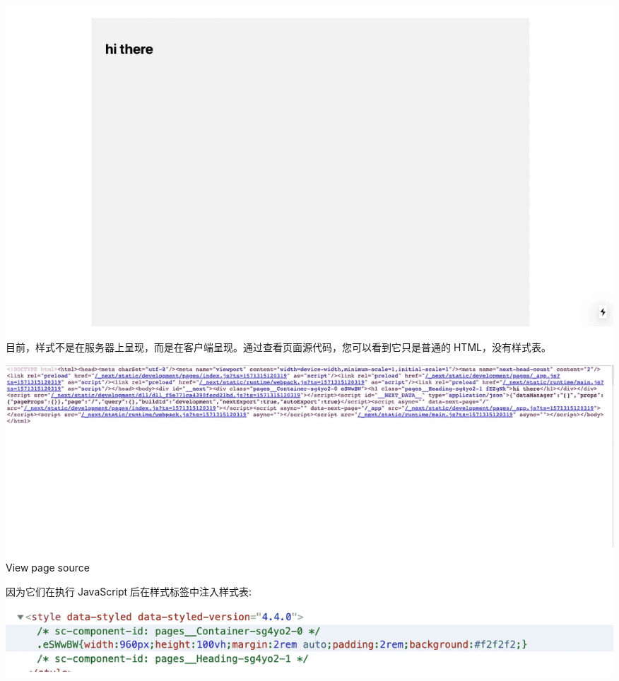 ![](img/5ceb53323ac7365f83f8d60c7cdcd232.png)

目前，样式不是在服务器上呈现，而是在客户端呈现。通过查看页面源代码，您可以看到它只是普通的 HTML，没有样式表。

![](img/d5e059d30754f841d5c2a4f195a07553.png)

View page source

因为它们在执行 JavaScript 后在样式标签中注入样式表:

![](img/45f145bbd1e034ebc7c18d99da1ba445.png)
